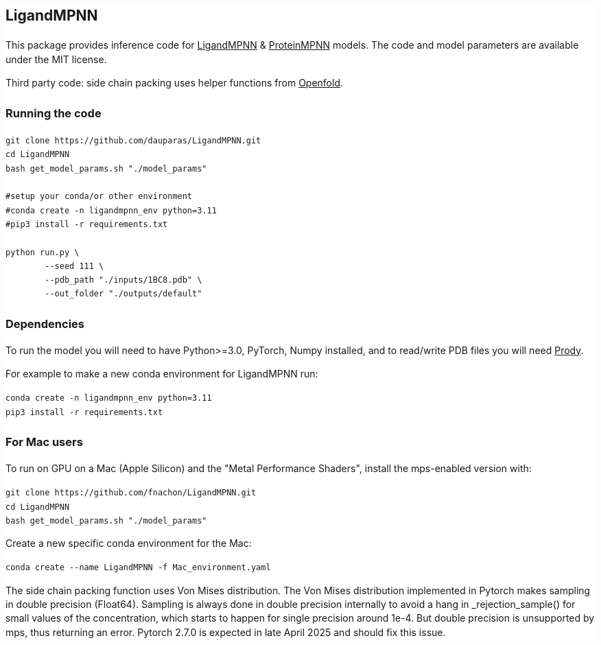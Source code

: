 ## LigandMPNN

This package provides inference code for [LigandMPNN](https://www.biorxiv.org/content/10.1101/2023.12.22.573103v1) & [ProteinMPNN](https://www.science.org/doi/10.1126/science.add2187) models. The code and model parameters are available under the MIT license.

Third party code: side chain packing uses helper functions from [Openfold](https://github.com/aqlaboratory/openfold).

### Running the code
```
git clone https://github.com/dauparas/LigandMPNN.git
cd LigandMPNN
bash get_model_params.sh "./model_params"

#setup your conda/or other environment
#conda create -n ligandmpnn_env python=3.11
#pip3 install -r requirements.txt

python run.py \
        --seed 111 \
        --pdb_path "./inputs/1BC8.pdb" \
        --out_folder "./outputs/default"
```

### Dependencies
To run the model you will need to have Python>=3.0, PyTorch, Numpy installed, and to read/write PDB files you will need [Prody](https://pypi.org/project/ProDy/).

For example to make a new conda environment for LigandMPNN run:
```
conda create -n ligandmpnn_env python=3.11
pip3 install -r requirements.txt
```
### For Mac users
To run on GPU on a Mac (Apple Silicon) and the "Metal Performance Shaders", install the mps-enabled version with:

```
git clone https://github.com/fnachon/LigandMPNN.git
cd LigandMPNN
bash get_model_params.sh "./model_params"
```

Create a new specific conda environment for the Mac:
```
conda create --name LigandMPNN -f Mac_environment.yaml
```

The side chain packing function uses Von Mises distribution. The Von Mises distribution implemented in Pytorch makes sampling in double precision (Float64). Sampling is always done in double precision internally to avoid a hang in _rejection_sample() for small values of the concentration, which starts to happen for single precision around 1e-4. But double precision is unsupported by mps, thus returning an error. Pytorch 2.7.0 is expected in late April 2025 and should fix this issue. 
